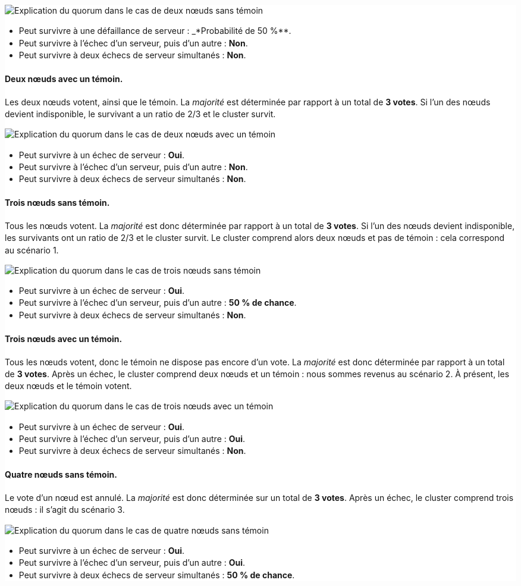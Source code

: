 ![Explication du quorum dans le cas de deux nœuds sans témoin](media/quorum/2-node-no-witness.png)

- Peut survivre à une défaillance de serveur : _*Probabilité de 50 %**.
- Peut survivre à l’échec d’un serveur, puis d’un autre : **Non**.
- Peut survivre à deux échecs de serveur simultanés : **Non**.

#### <a name="two-nodes-with-a-witness"></a>Deux nœuds avec un témoin.
Les deux nœuds votent, ainsi que le témoin. La *majorité* est déterminée par rapport à un total de **3 votes**. Si l’un des nœuds devient indisponible, le survivant a un ratio de 2/3 et le cluster survit.

![Explication du quorum dans le cas de deux nœuds avec un témoin](media/quorum/2-node-witness.png)

- Peut survivre à un échec de serveur : **Oui**.
- Peut survivre à l’échec d’un serveur, puis d’un autre : **Non**.
- Peut survivre à deux échecs de serveur simultanés : **Non**.

#### <a name="three-nodes-without-a-witness"></a>Trois nœuds sans témoin.
Tous les nœuds votent. La *majorité* est donc déterminée par rapport à un total de **3 votes**. Si l’un des nœuds devient indisponible, les survivants ont un ratio de 2/3 et le cluster survit. Le cluster comprend alors deux nœuds et pas de témoin : cela correspond au scénario 1.

![Explication du quorum dans le cas de trois nœuds sans témoin](media/quorum/3-node-no-witness.png)

- Peut survivre à un échec de serveur : **Oui**.
- Peut survivre à l’échec d’un serveur, puis d’un autre : **50 % de chance**.
- Peut survivre à deux échecs de serveur simultanés : **Non**.

#### <a name="three-nodes-with-a-witness"></a>Trois nœuds avec un témoin.
Tous les nœuds votent, donc le témoin ne dispose pas encore d’un vote. La *majorité* est donc déterminée par rapport à un total de **3 votes**. Après un échec, le cluster comprend deux nœuds et un témoin : nous sommes revenus au scénario 2. À présent, les deux nœuds et le témoin votent.

![Explication du quorum dans le cas de trois nœuds avec un témoin](media/quorum/3-node-witness.png)

- Peut survivre à un échec de serveur : **Oui**.
- Peut survivre à l’échec d’un serveur, puis d’un autre : **Oui**.
- Peut survivre à deux échecs de serveur simultanés : **Non**.

#### <a name="four-nodes-without-a-witness"></a>Quatre nœuds sans témoin.
Le vote d’un nœud est annulé. La *majorité* est donc déterminée sur un total de **3 votes**. Après un échec, le cluster comprend trois nœuds : il s’agit du scénario 3.

![Explication du quorum dans le cas de quatre nœuds sans témoin](media/quorum/4-node-no-witness.png)

- Peut survivre à un échec de serveur : **Oui**.
- Peut survivre à l’échec d’un serveur, puis d’un autre : **Oui**.
- Peut survivre à deux échecs de serveur simultanés : **50 % de chance**.
